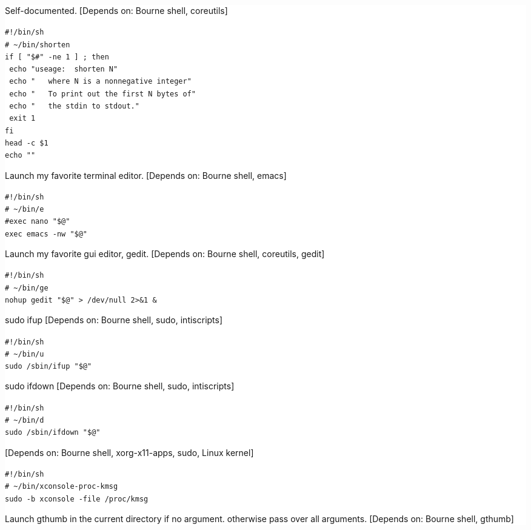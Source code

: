 Self-documented. \[Depends on: Bourne shell, coreutils\]

    #!/bin/sh
    # ~/bin/shorten
    if [ "$#" -ne 1 ] ; then
     echo "useage:  shorten N"
     echo "   where N is a nonnegative integer"
     echo "   To print out the first N bytes of"
     echo "   the stdin to stdout."
     exit 1
    fi
    head -c $1
    echo ""

Launch my favorite terminal editor. \[Depends on: Bourne shell, emacs\]

    #!/bin/sh
    # ~/bin/e
    #exec nano "$@"
    exec emacs -nw "$@"

Launch my favorite gui editor, gedit. \[Depends on: Bourne shell, coreutils, gedit\]

    #!/bin/sh
    # ~/bin/ge
    nohup gedit "$@" > /dev/null 2>&1 &

sudo ifup \[Depends on: Bourne shell, sudo, intiscripts\]

    #!/bin/sh
    # ~/bin/u
    sudo /sbin/ifup "$@"

sudo ifdown \[Depends on: Bourne shell, sudo, intiscripts\]

    #!/bin/sh
    # ~/bin/d
    sudo /sbin/ifdown "$@"

\[Depends on: Bourne shell, xorg-x11-apps, sudo, Linux kernel\]

    #!/bin/sh
    # ~/bin/xconsole-proc-kmsg
    sudo -b xconsole -file /proc/kmsg

Launch gthumb in the current directory if no argument. otherwise pass over all arguments. \[Depends on: Bourne shell, gthumb\]
